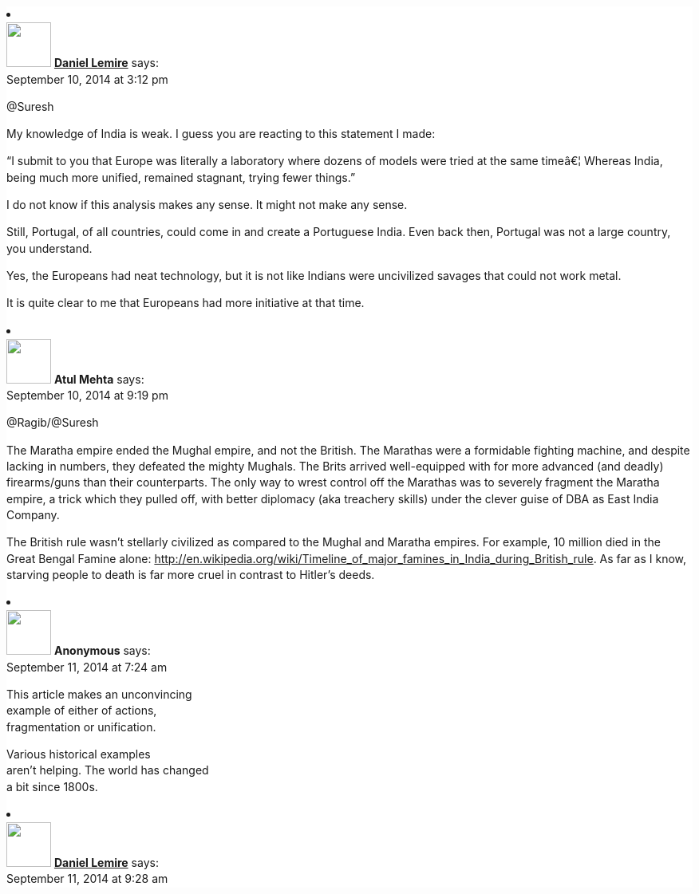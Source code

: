 <li id="comment-134991" class="comment byuser comment-author-lemire bypostauthor odd alt thread-odd thread-alt depth-1">
<div class="comment-author vcard">
<img alt src="https://secure.gravatar.com/avatar/2ca999bef9535950f5b84281a4dab006?s=56&#038;d=mm&#038;r=g" srcset="https://secure.gravatar.com/avatar/2ca999bef9535950f5b84281a4dab006?s=112&#038;d=mm&#038;r=g 2x" class="avatar avatar-56 photo" height="56" width="56" loading="lazy" decoding="async" /> <b class="fn"><a href="https://lemire.me/en/" class="url" rel="ugc">Daniel Lemire</a></b> <span class="says">says:</span> </div>
<div class="comment-metadata"><time datetime="2014-09-10T15:12:40+00:00">September 10, 2014 at 3:12 pm</time></a> </div>
<div class="comment-content">
<p>@Suresh</p>
<p>My knowledge of India is weak. I guess you are reacting to this statement I made:</p>
<p>&ldquo;I submit to you that Europe was literally a laboratory where dozens of models were tried at the same timeâ€¦ Whereas India, being much more unified, remained stagnant, trying fewer things.&rdquo;</p>
<p>I do not know if this analysis makes any sense. It might not make any sense.</p>
<p>Still, Portugal, of all countries, could come in and create a Portuguese India. Even back then, Portugal was not a large country, you understand.</p>
<p>Yes, the Europeans had neat technology, but it is not like Indians were uncivilized savages that could not work metal.</p>
<p>It is quite clear to me that Europeans had more initiative at that time.</p>
</div>
</li>
<li id="comment-135002" class="comment even thread-even depth-1">
<div class="comment-author vcard">
<img alt src="https://secure.gravatar.com/avatar/605f0b566b731676f5e22e3462c317d8?s=56&#038;d=mm&#038;r=g" srcset="https://secure.gravatar.com/avatar/605f0b566b731676f5e22e3462c317d8?s=112&#038;d=mm&#038;r=g 2x" class="avatar avatar-56 photo" height="56" width="56" loading="lazy" decoding="async" /> <b class="fn">Atul Mehta</b> <span class="says">says:</span> </div>
<div class="comment-metadata"><time datetime="2014-09-10T21:19:09+00:00">September 10, 2014 at 9:19 pm</time></a> </div>
<div class="comment-content">
<p>@Ragib/@Suresh</p>
<p>The Maratha empire ended the Mughal empire, and not the British. The Marathas were a formidable fighting machine, and despite lacking in numbers, they defeated the mighty Mughals. The Brits arrived well-equipped with for more advanced (and deadly) firearms/guns than their counterparts. The only way to wrest control off the Marathas was to severely fragment the Maratha empire, a trick which they pulled off, with better diplomacy (aka treachery skills) under the clever guise of DBA as East India Company.</p>
<p>The British rule wasn&rsquo;t stellarly civilized as compared to the Mughal and Maratha empires. For example, 10 million died in the Great Bengal Famine alone: <a href="https://en.wikipedia.org/wiki/Timeline_of_major_famines_in_India_during_British_rule" rel="nofollow ugc">http://en.wikipedia.org/wiki/Timeline_of_major_famines_in_India_during_British_rule</a>. As far as I know, starving people to death is far more cruel in contrast to Hitler&rsquo;s deeds.</p>
</div>
</li>
<li id="comment-135024" class="comment odd alt thread-odd thread-alt depth-1">
<div class="comment-author vcard">
<img alt src="https://secure.gravatar.com/avatar/?s=56&#038;d=mm&#038;r=g" srcset="https://secure.gravatar.com/avatar/?s=112&#038;d=mm&#038;r=g 2x" class="avatar avatar-56 photo avatar-default" height="56" width="56" loading="lazy" decoding="async" /> <b class="fn">Anonymous</b> <span class="says">says:</span> </div>
<div class="comment-metadata"><time datetime="2014-09-11T07:24:33+00:00">September 11, 2014 at 7:24 am</time></a> </div>
<div class="comment-content">
<p>This article makes an unconvincing<br/>
example of either of actions,<br/>
fragmentation or unification. </p>
<p>Various historical examples<br/>
aren&rsquo;t helping. The world has changed<br/>
a bit since 1800s.</p>
</div>
</li>
<li id="comment-135028" class="comment byuser comment-author-lemire bypostauthor even thread-even depth-1">
<div class="comment-author vcard">
<img alt src="https://secure.gravatar.com/avatar/2ca999bef9535950f5b84281a4dab006?s=56&#038;d=mm&#038;r=g" srcset="https://secure.gravatar.com/avatar/2ca999bef9535950f5b84281a4dab006?s=112&#038;d=mm&#038;r=g 2x" class="avatar avatar-56 photo" height="56" width="56" loading="lazy" decoding="async" /> <b class="fn"><a href="https://lemire.me/en/" class="url" rel="ugc">Daniel Lemire</a></b> <span class="says">says:</span> </div>
<div class="comment-metadata"><time datetime="2014-09-11T09:28:55+00:00">September 11, 2014 at 9:28 am</time></a> </div>
<div class="comment-content">
